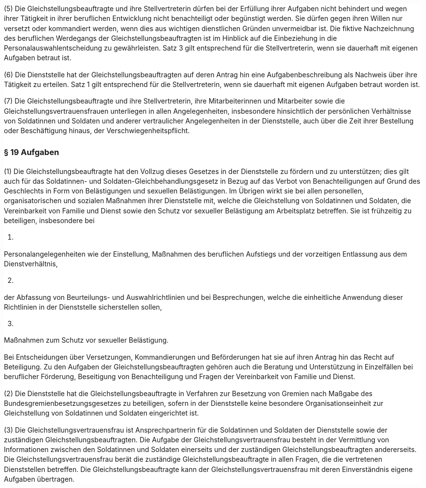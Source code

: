 (5) Die Gleichstellungsbeauftragte und ihre Stellvertreterin dürfen bei der Erfüllung ihrer Aufgaben nicht behindert und wegen ihrer Tätigkeit in ihrer beruflichen Entwicklung nicht benachteiligt oder begünstigt werden. Sie dürfen gegen ihren Willen nur versetzt oder kommandiert werden, wenn dies aus wichtigen dienstlichen Gründen unvermeidbar ist. Die fiktive Nachzeichnung des beruflichen Werdegangs der Gleichstellungsbeauftragten ist im Hinblick auf die Einbeziehung in die Personalauswahlentscheidung zu gewährleisten. Satz 3 gilt entsprechend für die Stellvertreterin, wenn sie dauerhaft mit eigenen Aufgaben betraut ist.

(6) Die Dienststelle hat der Gleichstellungsbeauftragten auf deren Antrag hin eine Aufgabenbeschreibung als Nachweis über ihre Tätigkeit zu erteilen. Satz 1 gilt entsprechend für die Stellvertreterin, wenn sie dauerhaft mit eigenen Aufgaben betraut worden ist.

(7) Die Gleichstellungsbeauftragte und ihre Stellvertreterin, ihre Mitarbeiterinnen und Mitarbeiter sowie die Gleichstellungsvertrauensfrauen unterliegen in allen Angelegenheiten, insbesondere hinsichtlich der persönlichen Verhältnisse von Soldatinnen und Soldaten und anderer vertraulicher Angelegenheiten in der Dienststelle, auch über die Zeit ihrer Bestellung oder Beschäftigung hinaus, der Verschwiegenheitspflicht.

### § 19 Aufgaben

(1) Die Gleichstellungsbeauftragte hat den Vollzug dieses Gesetzes in der Dienststelle zu fördern und zu unterstützen; dies gilt auch für das Soldatinnen- und Soldaten-Gleichbehandlungsgesetz in Bezug auf das Verbot von Benachteiligungen auf Grund des Geschlechts in Form von Belästigungen und sexuellen Belästigungen. Im Übrigen wirkt sie bei allen personellen, organisatorischen und sozialen Maßnahmen ihrer Dienststelle mit, welche die Gleichstellung von Soldatinnen und Soldaten, die Vereinbarkeit von Familie und Dienst sowie den Schutz vor sexueller Belästigung am Arbeitsplatz betreffen. Sie ist frühzeitig zu beteiligen, insbesondere bei

1.  
Personalangelegenheiten wie der Einstellung, Maßnahmen des beruflichen Aufstiegs und der vorzeitigen Entlassung aus dem Dienstverhältnis,

2.  
der Abfassung von Beurteilungs- und Auswahlrichtlinien und bei Besprechungen, welche die einheitliche Anwendung dieser Richtlinien in der Dienststelle sicherstellen sollen,

3.  
Maßnahmen zum Schutz vor sexueller Belästigung.

Bei Entscheidungen über Versetzungen, Kommandierungen und Beförderungen hat sie auf ihren Antrag hin das Recht auf Beteiligung. Zu den Aufgaben der Gleichstellungsbeauftragten gehören auch die Beratung und Unterstützung in Einzelfällen bei beruflicher Förderung, Beseitigung von Benachteiligung und Fragen der Vereinbarkeit von Familie und Dienst.

(2) Die Dienststelle hat die Gleichstellungsbeauftragte in Verfahren zur Besetzung von Gremien nach Maßgabe des Bundesgremienbesetzungsgesetzes zu beteiligen, sofern in der Dienststelle keine besondere Organisationseinheit zur Gleichstellung von Soldatinnen und Soldaten eingerichtet ist.

(3) Die Gleichstellungsvertrauensfrau ist Ansprechpartnerin für die Soldatinnen und Soldaten der Dienststelle sowie der zuständigen Gleichstellungsbeauftragten. Die Aufgabe der Gleichstellungsvertrauensfrau besteht in der Vermittlung von Informationen zwischen den Soldatinnen und Soldaten einerseits und der zuständigen Gleichstellungsbeauftragten andererseits. Die Gleichstellungsvertrauensfrau berät die zuständige Gleichstellungsbeauftragte in allen Fragen, die die vertretenen Dienststellen betreffen. Die Gleichstellungsbeauftragte kann der Gleichstellungsvertrauensfrau mit deren Einverständnis eigene Aufgaben übertragen.
